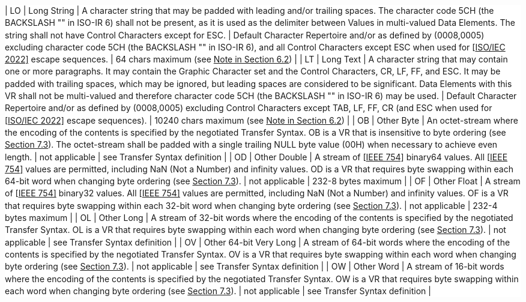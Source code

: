 |   LO    | Long String                                                  | A character string that may be padded with leading and/or trailing spaces. The character code 5CH (the BACKSLASH "\" in ISO-IR 6) shall not be present, as it is used as the delimiter between Values in multi-valued Data Elements. The string shall not have Control Characters except for ESC. | Default Character Repertoire and/or as defined by (0008,0005) excluding character code 5CH (the BACKSLASH "\" in ISO-IR 6), and all Control Characters except ESC when used for [[ISO/IEC 2022\]](https://dicom.nema.org/medical/dicom/current/output/html/part05.html#biblio_ISOIEC2022) escape sequences. | 64 chars maximum (see [Note in Section 6.2](https://dicom.nema.org/medical/dicom/current/output/html/part05.html#note_6.1-2-1)) |
|   LT    | Long Text                                                    | A character string that may contain one or more paragraphs. It may contain the Graphic Character set and the Control Characters, CR, LF, FF, and ESC. It may be padded with trailing spaces, which may be ignored, but leading spaces are considered to be significant. Data Elements with this VR shall not be multi-valued and therefore character code 5CH (the BACKSLASH "\" in ISO-IR 6) may be used. | Default Character Repertoire and/or as defined by (0008,0005) excluding Control Characters except TAB, LF, FF, CR (and ESC when used for [[ISO/IEC 2022\]](https://dicom.nema.org/medical/dicom/current/output/html/part05.html#biblio_ISOIEC2022) escape sequences). | 10240 chars maximum (see [Note in Section 6.2](https://dicom.nema.org/medical/dicom/current/output/html/part05.html#note_6.1-2-1)) |
|   OB    | Other Byte                                                   | An octet-stream where the encoding of the contents is specified by the negotiated Transfer Syntax. OB is a VR that is insensitive to byte ordering (see [Section 7.3](https://dicom.nema.org/medical/dicom/current/output/html/part05.html#sect_7.3)). The octet-stream shall be padded with a single trailing NULL byte value (00H) when necessary to achieve even length. |                        not applicable                        |                see Transfer Syntax definition                |
|   OD    | Other Double                                                 | A stream of [[IEEE 754\]](https://dicom.nema.org/medical/dicom/current/output/html/part05.html#biblio_IEEE754) binary64 values. All [[IEEE 754\]](https://dicom.nema.org/medical/dicom/current/output/html/part05.html#biblio_IEEE754) values are permitted, including NaN (Not a Number) and infinity values. OD is a VR that requires byte swapping within each 64-bit word when changing byte ordering (see [Section 7.3](https://dicom.nema.org/medical/dicom/current/output/html/part05.html#sect_7.3)). |                        not applicable                        |                     232-8 bytes maximum                      |
|   OF    | Other Float                                                  | A stream of [[IEEE 754\]](https://dicom.nema.org/medical/dicom/current/output/html/part05.html#biblio_IEEE754) binary32 values. All [[IEEE 754\]](https://dicom.nema.org/medical/dicom/current/output/html/part05.html#biblio_IEEE754) values are permitted, including NaN (Not a Number) and infinity values. OF is a VR that requires byte swapping within each 32-bit word when changing byte ordering (see [Section 7.3](https://dicom.nema.org/medical/dicom/current/output/html/part05.html#sect_7.3)). |                        not applicable                        |                     232-4 bytes maximum                      |
|   OL    | Other Long                                                   | A stream of 32-bit words where the encoding of the contents is specified by the negotiated Transfer Syntax. OL is a VR that requires byte swapping within each word when changing byte ordering (see [Section 7.3](https://dicom.nema.org/medical/dicom/current/output/html/part05.html#sect_7.3)). |                        not applicable                        |                see Transfer Syntax definition                |
|   OV    | Other 64-bit Very Long                                       | A stream of 64-bit words where the encoding of the contents is specified by the negotiated Transfer Syntax. OV is a VR that requires byte swapping within each word when changing byte ordering (see [Section 7.3](https://dicom.nema.org/medical/dicom/current/output/html/part05.html#sect_7.3)). |                        not applicable                        |                see Transfer Syntax definition                |
|   OW    | Other Word                                                   | A stream of 16-bit words where the encoding of the contents is specified by the negotiated Transfer Syntax. OW is a VR that requires byte swapping within each word when changing byte ordering (see [Section 7.3](https://dicom.nema.org/medical/dicom/current/output/html/part05.html#sect_7.3)). |                        not applicable                        |                see Transfer Syntax definition                |